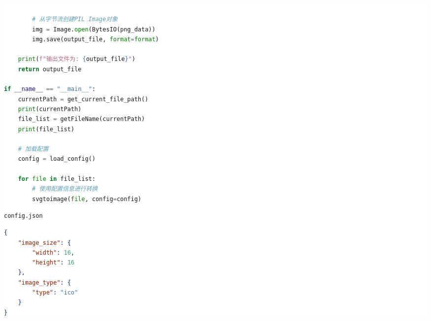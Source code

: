 ```python
    
        # 从字节流创建PIL Image对象
        img = Image.open(BytesIO(png_data))
        img.save(output_file, format=format)
    
    print(f"输出文件为: {output_file}")
    return output_file

if __name__ == "__main__":
    currentPath = get_current_file_path()
    print(currentPath)
    file_list = getFileName(currentPath)
    print(file_list)
    
    # 加载配置
    config = load_config()
    
    for file in file_list:
        # 使用配置信息进行转换
        svgtoimage(file, config=config)
```

`config.json`

```json
{
    "image_size": {
        "width": 16,
        "height": 16
    },
    "image_type": {
        "type": "ico"
    }
}
```

